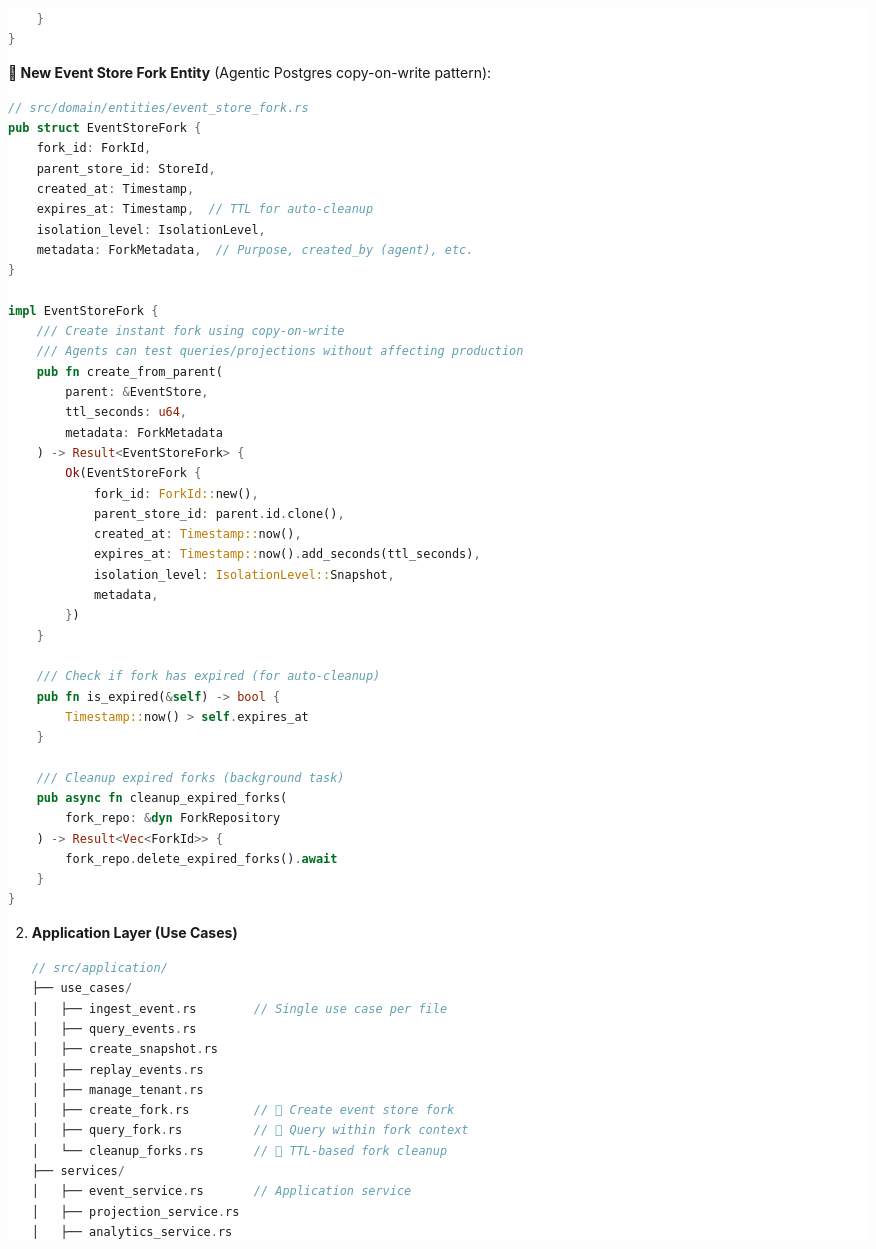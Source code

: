   ```rust
       }
   }
   ```

   **🤖 New Event Store Fork Entity** (Agentic Postgres copy-on-write pattern):
   ```rust
   // src/domain/entities/event_store_fork.rs
   pub struct EventStoreFork {
       fork_id: ForkId,
       parent_store_id: StoreId,
       created_at: Timestamp,
       expires_at: Timestamp,  // TTL for auto-cleanup
       isolation_level: IsolationLevel,
       metadata: ForkMetadata,  // Purpose, created_by (agent), etc.
   }

   impl EventStoreFork {
       /// Create instant fork using copy-on-write
       /// Agents can test queries/projections without affecting production
       pub fn create_from_parent(
           parent: &EventStore,
           ttl_seconds: u64,
           metadata: ForkMetadata
       ) -> Result<EventStoreFork> {
           Ok(EventStoreFork {
               fork_id: ForkId::new(),
               parent_store_id: parent.id.clone(),
               created_at: Timestamp::now(),
               expires_at: Timestamp::now().add_seconds(ttl_seconds),
               isolation_level: IsolationLevel::Snapshot,
               metadata,
           })
       }

       /// Check if fork has expired (for auto-cleanup)
       pub fn is_expired(&self) -> bool {
           Timestamp::now() > self.expires_at
       }

       /// Cleanup expired forks (background task)
       pub async fn cleanup_expired_forks(
           fork_repo: &dyn ForkRepository
       ) -> Result<Vec<ForkId>> {
           fork_repo.delete_expired_forks().await
       }
   }
   ```

2. **Application Layer (Use Cases)**
   ```rust
   // src/application/
   ├── use_cases/
   │   ├── ingest_event.rs        // Single use case per file
   │   ├── query_events.rs
   │   ├── create_snapshot.rs
   │   ├── replay_events.rs
   │   ├── manage_tenant.rs
   │   ├── create_fork.rs         // 🤖 Create event store fork
   │   ├── query_fork.rs          // 🤖 Query within fork context
   │   └── cleanup_forks.rs       // 🤖 TTL-based fork cleanup
   ├── services/
   │   ├── event_service.rs       // Application service
   │   ├── projection_service.rs
   │   ├── analytics_service.rs
   ```